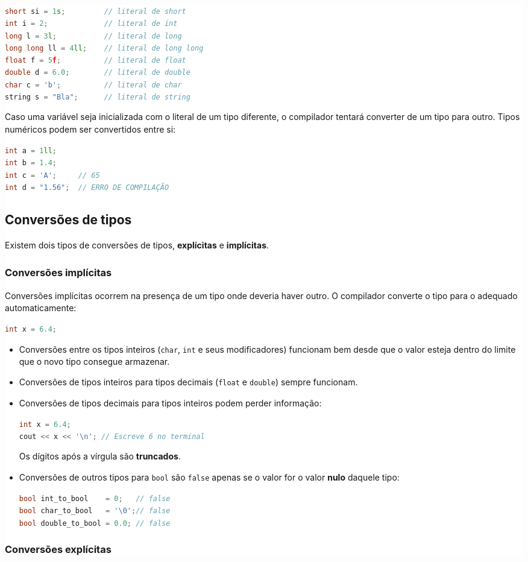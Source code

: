 ```cpp
short si = 1s;         // literal de short
int i = 2;             // literal de int
long l = 3l;           // literal de long
long long ll = 4ll;    // literal de long long
float f = 5f;          // literal de float
double d = 6.0;        // literal de double
char c = 'b';          // literal de char
string s = "Bla";      // literal de string
```

Caso uma variável seja inicializada com o literal de um tipo diferente, o compilador tentará converter de um tipo para outro. Tipos numéricos podem ser convertidos entre si:

```cpp
int a = 1ll;
int b = 1.4;
int c = 'A';     // 65
int d = "1.56";  // ERRO DE COMPILAÇÃO
```

## Conversões de tipos

Existem dois tipos de conversões de tipos, **explícitas** e **implícitas**.

### Conversões implícitas

Conversões implícitas ocorrem na presença de um tipo onde deveria haver outro. O compilador converte o tipo para o adequado automaticamente:

```cpp
int x = 6.4;
```

* Conversões entre os tipos inteiros (`char`, `int` e seus modificadores) funcionam bem desde que o valor esteja dentro do limite que o novo tipo consegue armazenar.

* Conversões de tipos inteiros para tipos decimais (`float` e `double`) sempre funcionam.

* Conversões de tipos decimais para tipos inteiros podem perder informação:

  ```cpp
  int x = 6.4;
  cout << x << '\n'; // Escreve 6 no terminal
  ```

  Os dígitos após a vírgula são **truncados**.

* Conversões de outros tipos para `bool` são `false` apenas se o valor for o valor **nulo** daquele tipo:

  ```cpp
  bool int_to_bool    = 0;   // false
  bool char_to_bool   = '\0';// false
  bool double_to_bool = 0.0; // false
  ```

### Conversões explícitas

